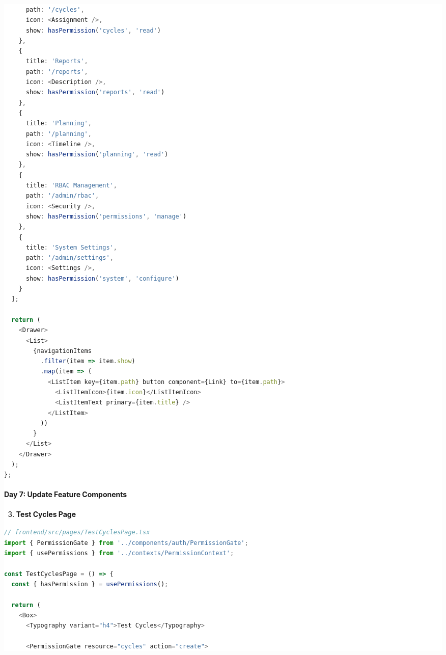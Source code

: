 ```typescript
      path: '/cycles',
      icon: <Assignment />,
      show: hasPermission('cycles', 'read')
    },
    {
      title: 'Reports',
      path: '/reports',
      icon: <Description />,
      show: hasPermission('reports', 'read')
    },
    {
      title: 'Planning',
      path: '/planning',
      icon: <Timeline />,
      show: hasPermission('planning', 'read')
    },
    {
      title: 'RBAC Management',
      path: '/admin/rbac',
      icon: <Security />,
      show: hasPermission('permissions', 'manage')
    },
    {
      title: 'System Settings',
      path: '/admin/settings',
      icon: <Settings />,
      show: hasPermission('system', 'configure')
    }
  ];
  
  return (
    <Drawer>
      <List>
        {navigationItems
          .filter(item => item.show)
          .map(item => (
            <ListItem key={item.path} button component={Link} to={item.path}>
              <ListItemIcon>{item.icon}</ListItemIcon>
              <ListItemText primary={item.title} />
            </ListItem>
          ))
        }
      </List>
    </Drawer>
  );
};
```

#### Day 7: Update Feature Components

3. **Test Cycles Page**
```typescript
// frontend/src/pages/TestCyclesPage.tsx
import { PermissionGate } from '../components/auth/PermissionGate';
import { usePermissions } from '../contexts/PermissionContext';

const TestCyclesPage = () => {
  const { hasPermission } = usePermissions();
  
  return (
    <Box>
      <Typography variant="h4">Test Cycles</Typography>
      
      <PermissionGate resource="cycles" action="create">
```